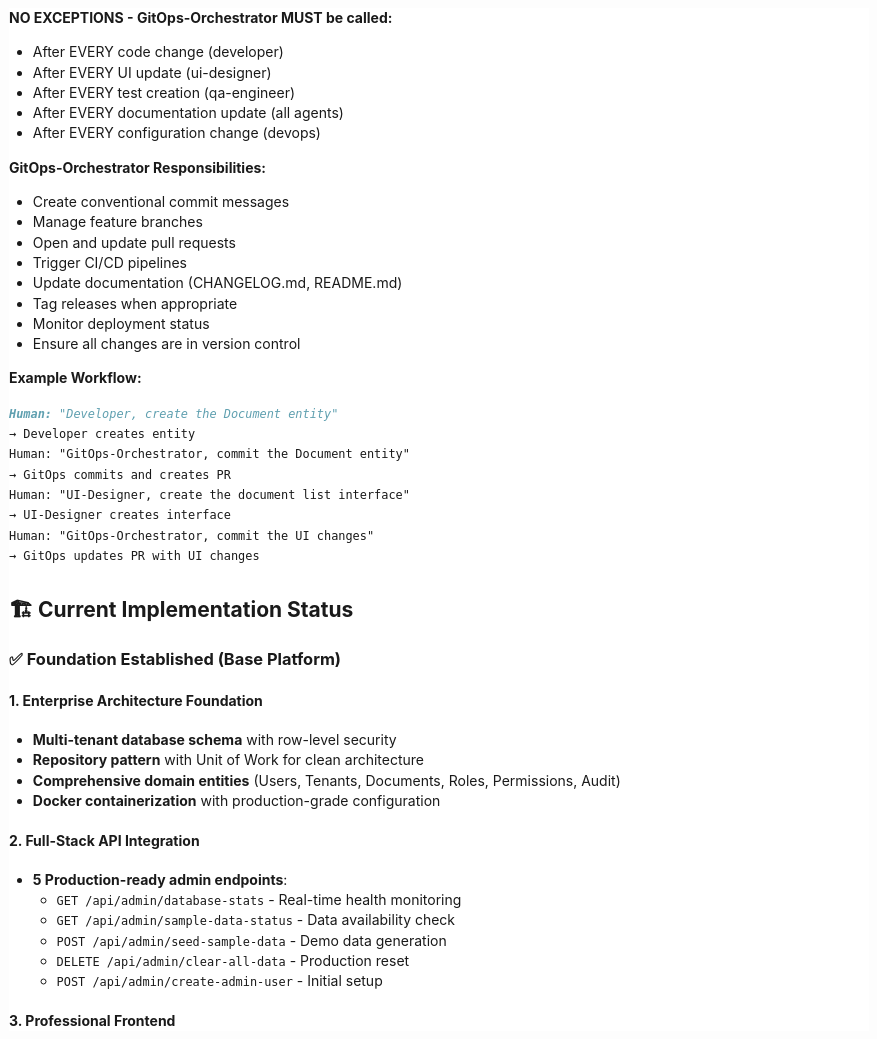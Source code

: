 **NO EXCEPTIONS - GitOps-Orchestrator MUST be called:**

- After EVERY code change (developer)
- After EVERY UI update (ui-designer)  
- After EVERY test creation (qa-engineer)
- After EVERY documentation update (all agents)
- After EVERY configuration change (devops)

**GitOps-Orchestrator Responsibilities:**

- Create conventional commit messages
- Manage feature branches
- Open and update pull requests
- Trigger CI/CD pipelines
- Update documentation (CHANGELOG.md, README.md)
- Tag releases when appropriate
- Monitor deployment status
- Ensure all changes are in version control

**Example Workflow:**

```markdown
Human: "Developer, create the Document entity"
→ Developer creates entity
Human: "GitOps-Orchestrator, commit the Document entity"
→ GitOps commits and creates PR
Human: "UI-Designer, create the document list interface"
→ UI-Designer creates interface
Human: "GitOps-Orchestrator, commit the UI changes"
→ GitOps updates PR with UI changes
```

## 🏗️ Current Implementation Status

### ✅ Foundation Established (Base Platform)

#### 1. Enterprise Architecture Foundation

- **Multi-tenant database schema** with row-level security
- **Repository pattern** with Unit of Work for clean architecture
- **Comprehensive domain entities** (Users, Tenants, Documents, Roles, Permissions, Audit)
- **Docker containerization** with production-grade configuration

#### 2. Full-Stack API Integration

- **5 Production-ready admin endpoints**:
  - `GET /api/admin/database-stats` - Real-time health monitoring
  - `GET /api/admin/sample-data-status` - Data availability check
  - `POST /api/admin/seed-sample-data` - Demo data generation
  - `DELETE /api/admin/clear-all-data` - Production reset
  - `POST /api/admin/create-admin-user` - Initial setup

#### 3. Professional Frontend
